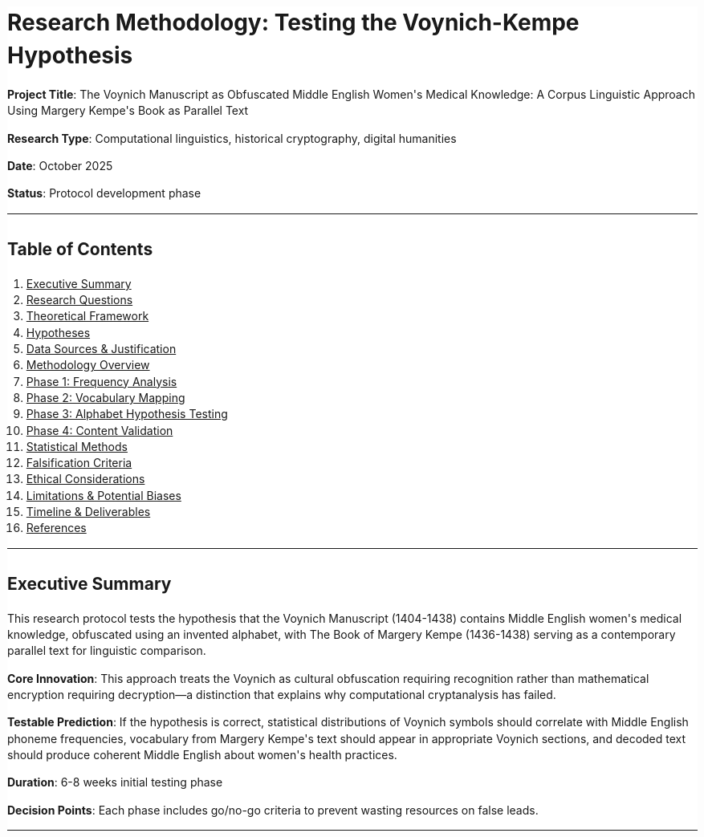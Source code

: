 # Research Methodology: Testing the Voynich-Kempe Hypothesis

**Project Title**: The Voynich Manuscript as Obfuscated Middle English Women's Medical Knowledge: A Corpus Linguistic Approach Using Margery Kempe's Book as Parallel Text

**Research Type**: Computational linguistics, historical cryptography, digital humanities

**Date**: October 2025

**Status**: Protocol development phase

---

## Table of Contents

1. [Executive Summary](#executive-summary)
2. [Research Questions](#research-questions)
3. [Theoretical Framework](#theoretical-framework)
4. [Hypotheses](#hypotheses)
5. [Data Sources & Justification](#data-sources--justification)
6. [Methodology Overview](#methodology-overview)
7. [Phase 1: Frequency Analysis](#phase-1-frequency-analysis)
8. [Phase 2: Vocabulary Mapping](#phase-2-vocabulary-mapping)
9. [Phase 3: Alphabet Hypothesis Testing](#phase-3-alphabet-hypothesis-testing)
10. [Phase 4: Content Validation](#phase-4-content-validation)
11. [Statistical Methods](#statistical-methods)
12. [Falsification Criteria](#falsification-criteria)
13. [Ethical Considerations](#ethical-considerations)
14. [Limitations & Potential Biases](#limitations--potential-biases)
15. [Timeline & Deliverables](#timeline--deliverables)
16. [References](#references)

---

## Executive Summary

This research protocol tests the hypothesis that the Voynich Manuscript (1404-1438) contains Middle English women's medical knowledge, obfuscated using an invented alphabet, with The Book of Margery Kempe (1436-1438) serving as a contemporary parallel text for linguistic comparison.

**Core Innovation**: This approach treats the Voynich as cultural obfuscation requiring recognition rather than mathematical encryption requiring decryption—a distinction that explains why computational cryptanalysis has failed.

**Testable Prediction**: If the hypothesis is correct, statistical distributions of Voynich symbols should correlate with Middle English phoneme frequencies, vocabulary from Margery Kempe's text should appear in appropriate Voynich sections, and decoded text should produce coherent Middle English about women's health practices.

**Duration**: 6-8 weeks initial testing phase

**Decision Points**: Each phase includes go/no-go criteria to prevent wasting resources on false leads.

---